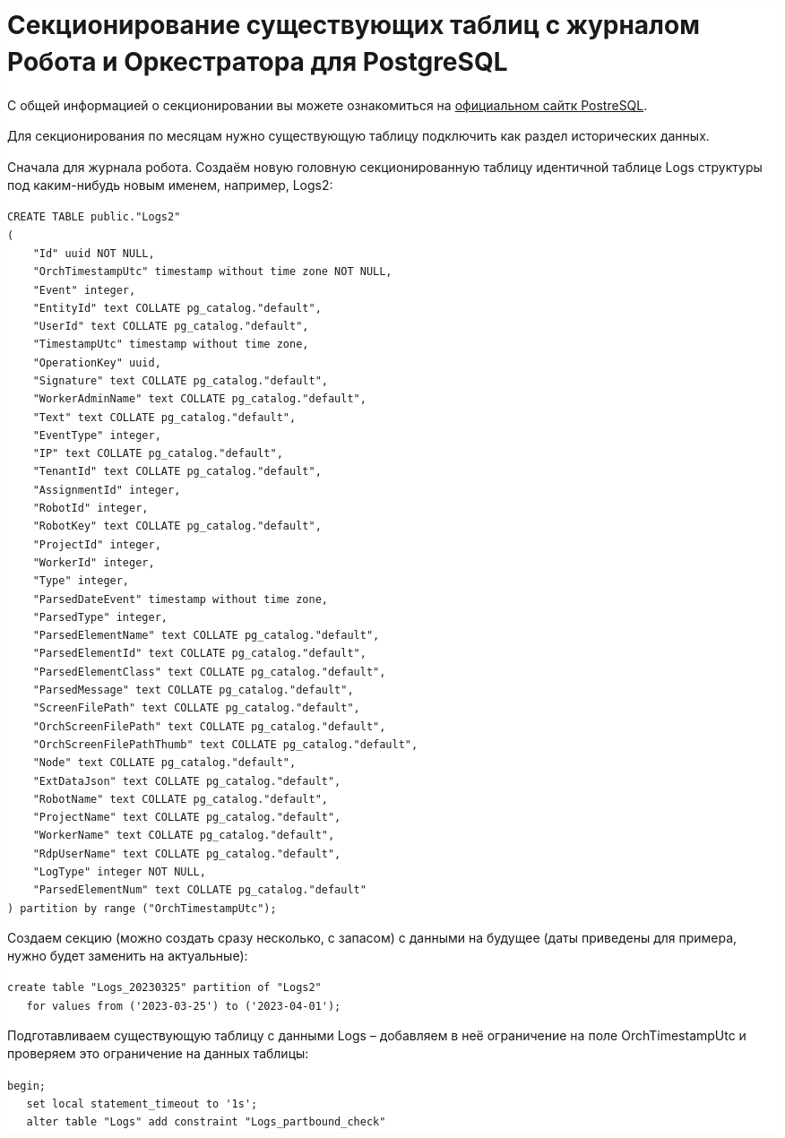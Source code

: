 # Секционирование существующих таблиц с журналом Робота и Оркестратора для PostgreSQL

С общей информацией о секционировании вы можете ознакомиться на [официальном сайтк PostreSQL](https://postgrespro.ru/docs/postgresql/10/ddl-partitioning).

Для секционирования по месяцам нужно существующую таблицу подключить как раздел исторических данных.

Сначала для журнала робота. Создаём новую головную секционированную таблицу идентичной таблице Logs структуры под каким-нибудь новым именем, например, Logs2:
```
CREATE TABLE public."Logs2"
(
    "Id" uuid NOT NULL,
    "OrchTimestampUtc" timestamp without time zone NOT NULL,
    "Event" integer,
    "EntityId" text COLLATE pg_catalog."default",
    "UserId" text COLLATE pg_catalog."default",
    "TimestampUtc" timestamp without time zone,
    "OperationKey" uuid,
    "Signature" text COLLATE pg_catalog."default",
    "WorkerAdminName" text COLLATE pg_catalog."default",
    "Text" text COLLATE pg_catalog."default",
    "EventType" integer,
    "IP" text COLLATE pg_catalog."default",
    "TenantId" text COLLATE pg_catalog."default",
    "AssignmentId" integer,
    "RobotId" integer,
    "RobotKey" text COLLATE pg_catalog."default",
    "ProjectId" integer,
    "WorkerId" integer,
    "Type" integer,
    "ParsedDateEvent" timestamp without time zone,
    "ParsedType" integer,
    "ParsedElementName" text COLLATE pg_catalog."default",
    "ParsedElementId" text COLLATE pg_catalog."default",
    "ParsedElementClass" text COLLATE pg_catalog."default",
    "ParsedMessage" text COLLATE pg_catalog."default",
    "ScreenFilePath" text COLLATE pg_catalog."default",
    "OrchScreenFilePath" text COLLATE pg_catalog."default",
    "OrchScreenFilePathThumb" text COLLATE pg_catalog."default",
    "Node" text COLLATE pg_catalog."default",
    "ExtDataJson" text COLLATE pg_catalog."default",
    "RobotName" text COLLATE pg_catalog."default",
    "ProjectName" text COLLATE pg_catalog."default",
    "WorkerName" text COLLATE pg_catalog."default",
    "RdpUserName" text COLLATE pg_catalog."default",
    "LogType" integer NOT NULL,
    "ParsedElementNum" text COLLATE pg_catalog."default"
) partition by range ("OrchTimestampUtc");
```
Создаем секцию (можно создать сразу несколько, с запасом) с данными на будущее (даты приведены для примера, нужно будет заменить на актуальные):
```
create table "Logs_20230325" partition of "Logs2" 
   for values from ('2023-03-25') to ('2023-04-01');
```
Подготавливаем существующую таблицу с данными Logs – добавляем в неё ограничение на поле OrchTimestampUtc и проверяем это ограничение на данных таблицы:
```
begin;
   set local statement_timeout to '1s';
   alter table "Logs" add constraint "Logs_partbound_check" 
```